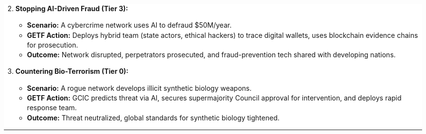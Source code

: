 2. **Stopping AI-Driven Fraud (Tier 3):**  
   - **Scenario:** A cybercrime network uses AI to defraud $50M/year.  
   - **GETF Action:** Deploys hybrid team (state actors, ethical hackers) to trace digital wallets, uses blockchain evidence chains for prosecution.  
   - **Outcome:** Network disrupted, perpetrators prosecuted, and fraud-prevention tech shared with developing nations.

3. **Countering Bio-Terrorism (Tier 0):**  
   - **Scenario:** A rogue network develops illicit synthetic biology weapons.  
   - **GETF Action:** GCIC predicts threat via AI, secures supermajority Council approval for intervention, and deploys rapid response team.  
   - **Outcome:** Threat neutralized, global standards for synthetic biology tightened.

---